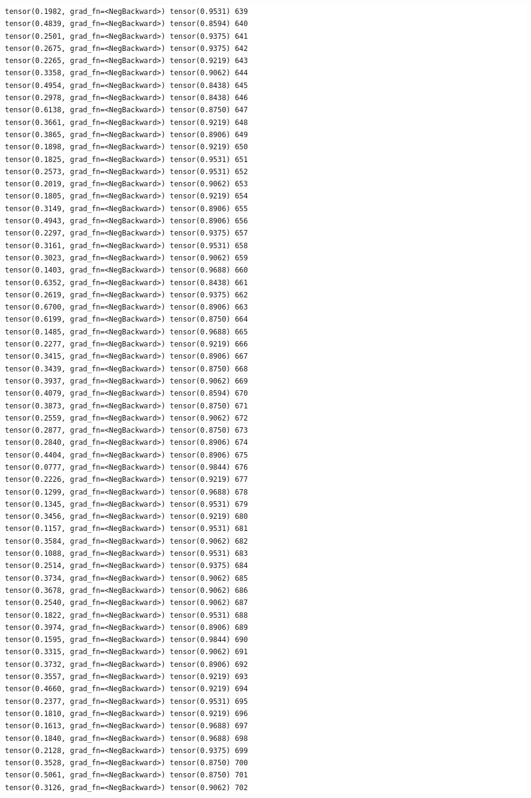     tensor(0.1982, grad_fn=<NegBackward>) tensor(0.9531) 639
    tensor(0.4839, grad_fn=<NegBackward>) tensor(0.8594) 640
    tensor(0.2501, grad_fn=<NegBackward>) tensor(0.9375) 641
    tensor(0.2675, grad_fn=<NegBackward>) tensor(0.9375) 642
    tensor(0.2265, grad_fn=<NegBackward>) tensor(0.9219) 643
    tensor(0.3358, grad_fn=<NegBackward>) tensor(0.9062) 644
    tensor(0.4954, grad_fn=<NegBackward>) tensor(0.8438) 645
    tensor(0.2978, grad_fn=<NegBackward>) tensor(0.8438) 646
    tensor(0.6138, grad_fn=<NegBackward>) tensor(0.8750) 647
    tensor(0.3661, grad_fn=<NegBackward>) tensor(0.9219) 648
    tensor(0.3865, grad_fn=<NegBackward>) tensor(0.8906) 649
    tensor(0.1898, grad_fn=<NegBackward>) tensor(0.9219) 650
    tensor(0.1825, grad_fn=<NegBackward>) tensor(0.9531) 651
    tensor(0.2573, grad_fn=<NegBackward>) tensor(0.9531) 652
    tensor(0.2019, grad_fn=<NegBackward>) tensor(0.9062) 653
    tensor(0.1805, grad_fn=<NegBackward>) tensor(0.9219) 654
    tensor(0.3149, grad_fn=<NegBackward>) tensor(0.8906) 655
    tensor(0.4943, grad_fn=<NegBackward>) tensor(0.8906) 656
    tensor(0.2297, grad_fn=<NegBackward>) tensor(0.9375) 657
    tensor(0.3161, grad_fn=<NegBackward>) tensor(0.9531) 658
    tensor(0.3023, grad_fn=<NegBackward>) tensor(0.9062) 659
    tensor(0.1403, grad_fn=<NegBackward>) tensor(0.9688) 660
    tensor(0.6352, grad_fn=<NegBackward>) tensor(0.8438) 661
    tensor(0.2619, grad_fn=<NegBackward>) tensor(0.9375) 662
    tensor(0.6700, grad_fn=<NegBackward>) tensor(0.8906) 663
    tensor(0.6199, grad_fn=<NegBackward>) tensor(0.8750) 664
    tensor(0.1485, grad_fn=<NegBackward>) tensor(0.9688) 665
    tensor(0.2277, grad_fn=<NegBackward>) tensor(0.9219) 666
    tensor(0.3415, grad_fn=<NegBackward>) tensor(0.8906) 667
    tensor(0.3439, grad_fn=<NegBackward>) tensor(0.8750) 668
    tensor(0.3937, grad_fn=<NegBackward>) tensor(0.9062) 669
    tensor(0.4079, grad_fn=<NegBackward>) tensor(0.8594) 670
    tensor(0.3873, grad_fn=<NegBackward>) tensor(0.8750) 671
    tensor(0.2559, grad_fn=<NegBackward>) tensor(0.9062) 672
    tensor(0.2877, grad_fn=<NegBackward>) tensor(0.8750) 673
    tensor(0.2840, grad_fn=<NegBackward>) tensor(0.8906) 674
    tensor(0.4404, grad_fn=<NegBackward>) tensor(0.8906) 675
    tensor(0.0777, grad_fn=<NegBackward>) tensor(0.9844) 676
    tensor(0.2226, grad_fn=<NegBackward>) tensor(0.9219) 677
    tensor(0.1299, grad_fn=<NegBackward>) tensor(0.9688) 678
    tensor(0.1345, grad_fn=<NegBackward>) tensor(0.9531) 679
    tensor(0.3456, grad_fn=<NegBackward>) tensor(0.9219) 680
    tensor(0.1157, grad_fn=<NegBackward>) tensor(0.9531) 681
    tensor(0.3584, grad_fn=<NegBackward>) tensor(0.9062) 682
    tensor(0.1088, grad_fn=<NegBackward>) tensor(0.9531) 683
    tensor(0.2514, grad_fn=<NegBackward>) tensor(0.9375) 684
    tensor(0.3734, grad_fn=<NegBackward>) tensor(0.9062) 685
    tensor(0.3678, grad_fn=<NegBackward>) tensor(0.9062) 686
    tensor(0.2540, grad_fn=<NegBackward>) tensor(0.9062) 687
    tensor(0.1822, grad_fn=<NegBackward>) tensor(0.9531) 688
    tensor(0.3974, grad_fn=<NegBackward>) tensor(0.8906) 689
    tensor(0.1595, grad_fn=<NegBackward>) tensor(0.9844) 690
    tensor(0.3315, grad_fn=<NegBackward>) tensor(0.9062) 691
    tensor(0.3732, grad_fn=<NegBackward>) tensor(0.8906) 692
    tensor(0.3557, grad_fn=<NegBackward>) tensor(0.9219) 693
    tensor(0.4660, grad_fn=<NegBackward>) tensor(0.9219) 694
    tensor(0.2377, grad_fn=<NegBackward>) tensor(0.9531) 695
    tensor(0.1810, grad_fn=<NegBackward>) tensor(0.9219) 696
    tensor(0.1613, grad_fn=<NegBackward>) tensor(0.9688) 697
    tensor(0.1840, grad_fn=<NegBackward>) tensor(0.9688) 698
    tensor(0.2128, grad_fn=<NegBackward>) tensor(0.9375) 699
    tensor(0.3528, grad_fn=<NegBackward>) tensor(0.8750) 700
    tensor(0.5061, grad_fn=<NegBackward>) tensor(0.8750) 701
    tensor(0.3126, grad_fn=<NegBackward>) tensor(0.9062) 702